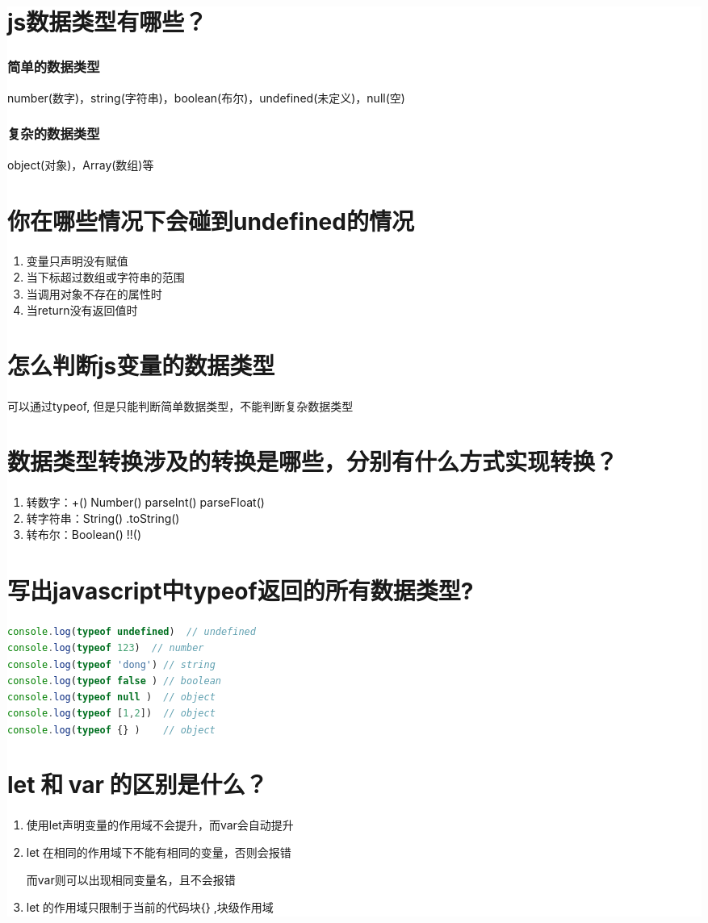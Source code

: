 # js数据类型有哪些？

### 简单的数据类型

number(数字)，string(字符串)，boolean(布尔)，undefined(未定义)，null(空)

### 复杂的数据类型

object(对象)，Array(数组)等

# 你在哪些情况下会碰到undefined的情况

1. 变量只声明没有赋值
2. 当下标超过数组或字符串的范围
3. 当调用对象不存在的属性时
4. 当return没有返回值时

# 怎么判断js变量的数据类型

可以通过typeof, 但是只能判断简单数据类型，不能判断复杂数据类型

# 数据类型转换涉及的转换是哪些，分别有什么方式实现转换？

1. 转数字：+()   Number()   parseInt()  parseFloat()
2. 转字符串：String()    .toString()
3. 转布尔：Boolean()   !!()

# 写出javascript中typeof返回的所有数据类型?

```js
console.log(typeof undefined)  // undefined
console.log(typeof 123)  // number 
console.log(typeof 'dong') // string
console.log(typeof false ) // boolean
console.log(typeof null )  // object
console.log(typeof [1,2])  // object
console.log(typeof {} )    // object
```

# let 和 var 的区别是什么？

1. 使用let声明变量的作用域不会提升，而var会自动提升

2. let 在相同的作用域下不能有相同的变量，否则会报错

   而var则可以出现相同变量名，且不会报错

3. let 的作用域只限制于当前的代码块{} ,块级作用域
